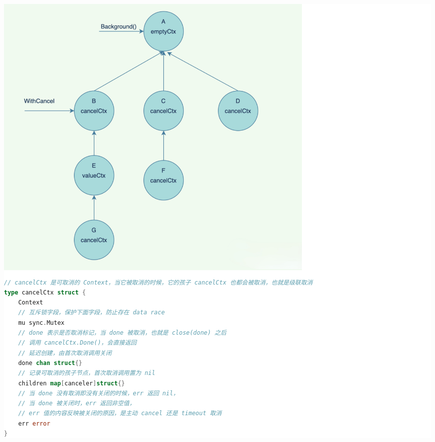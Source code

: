 <img width="600" align="center" src="../images/46.png" />
</p>

```go
// cancelCtx 是可取消的 Context，当它被取消的时候，它的孩子 cancelCtx 也都会被取消，也就是级联取消
type cancelCtx struct {
    Context
    // 互斥锁字段，保护下面字段，防止存在 data race
    mu sync.Mutex 
    // done 表示是否取消标记，当 done 被取消，也就是 close(done) 之后
    // 调用 cancelCtx.Done()，会直接返回
    // 延迟创建，由首次取消调用关闭
    done chan struct{} 
    // 记录可取消的孩子节点，首次取消调用置为 nil
    children map[canceler]struct{} 
    // 当 done 没有取消即没有关闭的时候，err 返回 nil，
    // 当 done 被关闭时，err 返回非空值，
    // err 值的内容反映被关闭的原因，是主动 cancel 还是 timeout 取消
    err error 
}
```
